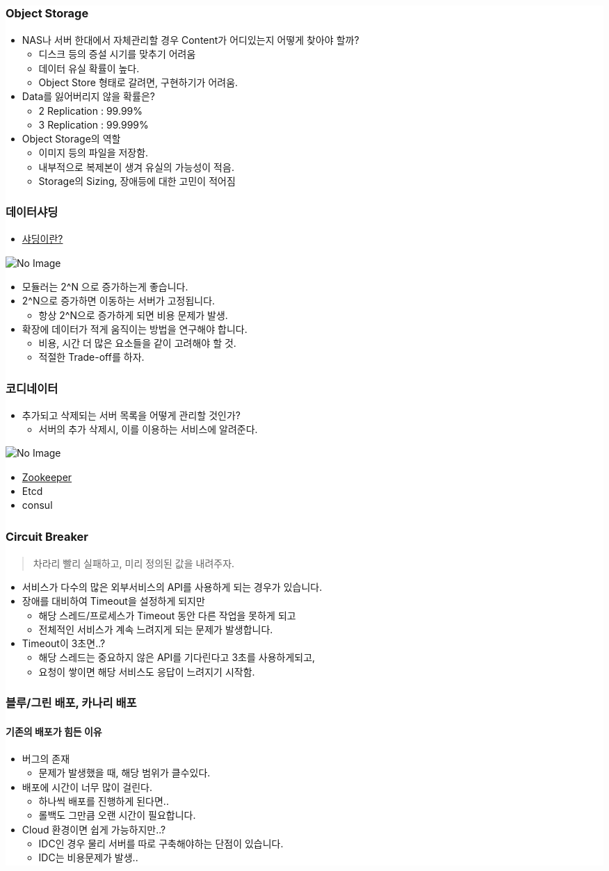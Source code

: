 ### Object Storage
- NAS나 서버 한대에서 자체관리할 경우 Content가 어디있는지 어떻게 찾아야 할까?
    - 디스크 등의 증설 시기를 맞추기 어려움
    - 데이터 유실 확률이 높다.
    - Object Store 형태로 갈려면, 구현하기가 어려움.
- Data를 잃어버리지 않을 확률은?
    - 2 Replication : 99.99%
    - 3 Replication : 99.999%
- Object Storage의 역할
    - 이미지 등의 파일을 저장함.
    - 내부적으로 복제본이 생겨 유실의 가능성이 적음.
    - Storage의 Sizing, 장애등에 대한 고민이 적어짐

### 데이터샤딩
- [샤딩이란?](https://nesoy.github.io/articles/2018-05/Database-Shard)

![No Image](/assets/posts/20181130/8.png)

- 모듈러는 2^N 으로 증가하는게 좋습니다.
- 2^N으로 증가하면 이동하는 서버가 고정됩니다.
    - 항상 2^N으로 증가하게 되면 비용 문제가 발생.
- 확장에 데이터가 적게 움직이는 방법을 연구해야 합니다.
    - 비용, 시간 더 많은 요소들을 같이 고려해야 할 것.
    - 적절한 Trade-off를 하자.

### 코디네이터
- 추가되고 삭제되는 서버 목록을 어떻게 관리할 것인가?
    - 서버의 추가 삭제시, 이를 이용하는 서비스에 알려준다.

![No Image](/assets/posts/20181130/9.png)

- [Zookeeper](https://zookeeper.apache.org/)
- Etcd
- consul

### Circuit Breaker
> 차라리 빨리 실패하고, 미리 정의된 값을 내려주자.

- 서비스가 다수의 많은 외부서비스의 API를 사용하게 되는 경우가 있습니다.
- 장애를 대비하여 Timeout을 설정하게 되지만
    - 해당 스레드/프로세스가 Timeout 동안 다른 작업을 못하게 되고
    - 전체적인 서비스가 계속 느려지게 되는 문제가 발생합니다.
- Timeout이 3초면..?
    - 해당 스레드는 중요하지 않은 API를 기다린다고 3초를 사용하게되고,
    - 요청이 쌓이면 해당 서비스도 응답이 느려지기 시작함.

### 블루/그린 배포, 카나리 배포
#### 기존의 배포가 힘든 이유
- 버그의 존재
    - 문제가 발생했을 때, 해당 범위가 클수있다.
- 배포에 시간이 너무 많이 걸린다.
    - 하나씩 배포를 진행하게 된다면..
    - 롤백도 그만큼 오랜 시간이 필요합니다.
- Cloud 환경이면 쉽게 가능하지만..?
    - IDC인 경우 물리 서버를 따로 구축해야하는 단점이 있습니다.
    - IDC는 비용문제가 발생..
